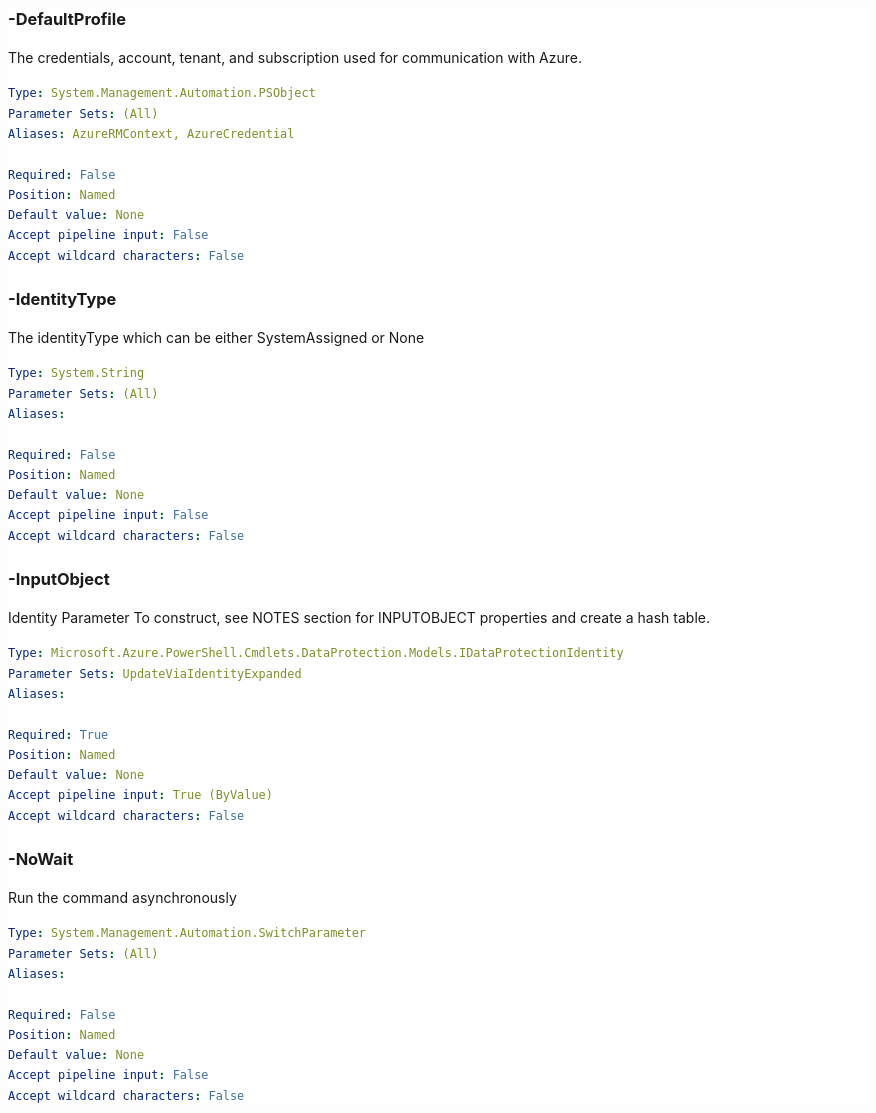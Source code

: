### -DefaultProfile
The credentials, account, tenant, and subscription used for communication with Azure.

```yaml
Type: System.Management.Automation.PSObject
Parameter Sets: (All)
Aliases: AzureRMContext, AzureCredential

Required: False
Position: Named
Default value: None
Accept pipeline input: False
Accept wildcard characters: False
```

### -IdentityType
The identityType which can be either SystemAssigned or None

```yaml
Type: System.String
Parameter Sets: (All)
Aliases:

Required: False
Position: Named
Default value: None
Accept pipeline input: False
Accept wildcard characters: False
```

### -InputObject
Identity Parameter
To construct, see NOTES section for INPUTOBJECT properties and create a hash table.

```yaml
Type: Microsoft.Azure.PowerShell.Cmdlets.DataProtection.Models.IDataProtectionIdentity
Parameter Sets: UpdateViaIdentityExpanded
Aliases:

Required: True
Position: Named
Default value: None
Accept pipeline input: True (ByValue)
Accept wildcard characters: False
```

### -NoWait
Run the command asynchronously

```yaml
Type: System.Management.Automation.SwitchParameter
Parameter Sets: (All)
Aliases:

Required: False
Position: Named
Default value: None
Accept pipeline input: False
Accept wildcard characters: False
```
